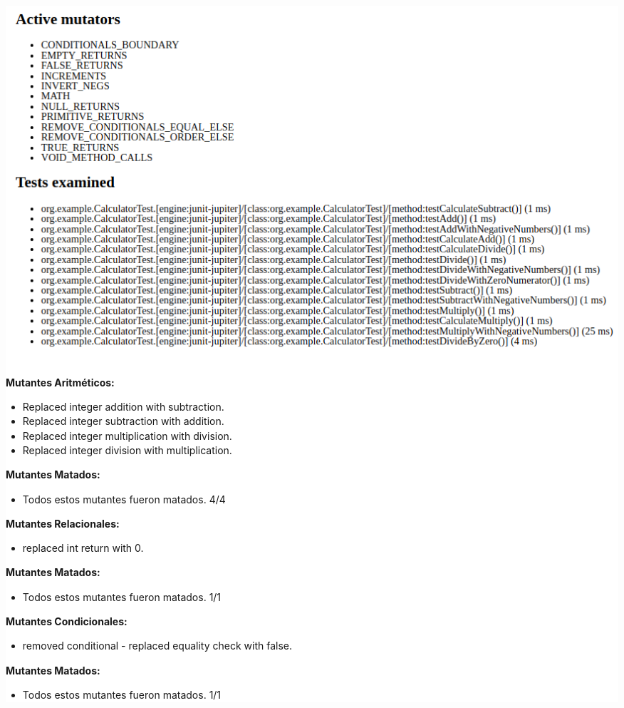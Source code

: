 ![](img/pitest_code27_2.png)

**Mutantes Aritméticos:**
- Replaced integer addition with subtraction.
- Replaced integer subtraction with addition.
- Replaced integer multiplication with division.
- Replaced integer division with multiplication.

**Mutantes Matados:**
- Todos estos mutantes fueron matados. 4/4

**Mutantes Relacionales:**
- replaced int return with 0.

**Mutantes Matados:**
- Todos estos mutantes fueron matados. 1/1

**Mutantes Condicionales:**
- removed conditional - replaced equality check with false.

**Mutantes Matados:**
- Todos estos mutantes fueron matados. 1/1

